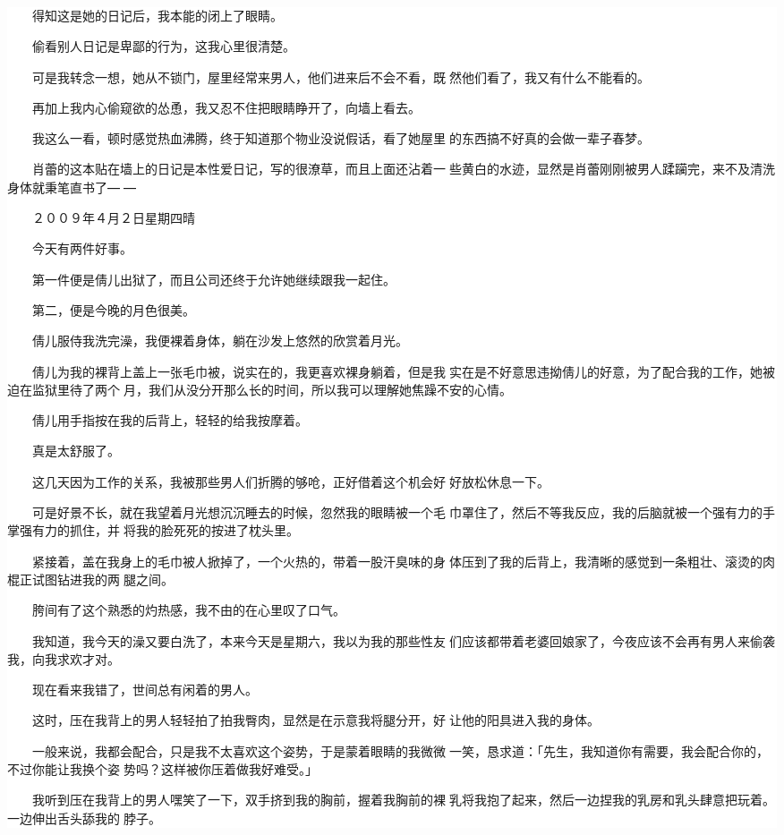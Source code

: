 　　得知这是她的日记后，我本能的闭上了眼睛。

　　偷看别人日记是卑鄙的行为，这我心里很清楚。

　　可是我转念一想，她从不锁门，屋里经常来男人，他们进来后不会不看，既
然他们看了，我又有什么不能看的。

　　再加上我内心偷窥欲的怂恿，我又忍不住把眼睛睁开了，向墙上看去。

　　我这么一看，顿时感觉热血沸腾，终于知道那个物业没说假话，看了她屋里
的东西搞不好真的会做一辈子春梦。

　　肖蕾的这本贴在墙上的日记是本性爱日记，写的很潦草，而且上面还沾着一
些黄白的水迹，显然是肖蕾刚刚被男人蹂躏完，来不及清洗身体就秉笔直书了—
—

　　２００９年４月２日星期四晴

　　今天有两件好事。

　　第一件便是倩儿出狱了，而且公司还终于允许她继续跟我一起住。

　　第二，便是今晚的月色很美。

　　倩儿服侍我洗完澡，我便裸着身体，躺在沙发上悠然的欣赏着月光。

　　倩儿为我的裸背上盖上一张毛巾被，说实在的，我更喜欢裸身躺着，但是我
实在是不好意思违拗倩儿的好意，为了配合我的工作，她被迫在监狱里待了两个
月，我们从没分开那么长的时间，所以我可以理解她焦躁不安的心情。

　　倩儿用手指按在我的后背上，轻轻的给我按摩着。

　　真是太舒服了。

　　这几天因为工作的关系，我被那些男人们折腾的够呛，正好借着这个机会好
好放松休息一下。

　　可是好景不长，就在我望着月光想沉沉睡去的时候，忽然我的眼睛被一个毛
巾罩住了，然后不等我反应，我的后脑就被一个强有力的手掌强有力的抓住，并
将我的脸死死的按进了枕头里。

　　紧接着，盖在我身上的毛巾被人掀掉了，一个火热的，带着一股汗臭味的身
体压到了我的后背上，我清晰的感觉到一条粗壮、滚烫的肉棍正试图钻进我的两
腿之间。

　　胯间有了这个熟悉的灼热感，我不由的在心里叹了口气。

　　我知道，我今天的澡又要白洗了，本来今天是星期六，我以为我的那些性友
们应该都带着老婆回娘家了，今夜应该不会再有男人来偷袭我，向我求欢才对。

　　现在看来我错了，世间总有闲着的男人。

　　这时，压在我背上的男人轻轻拍了拍我臀肉，显然是在示意我将腿分开，好
让他的阳具进入我的身体。

　　一般来说，我都会配合，只是我不太喜欢这个姿势，于是蒙着眼睛的我微微
一笑，恳求道：「先生，我知道你有需要，我会配合你的，不过你能让我换个姿
势吗？这样被你压着做我好难受。」

　　我听到压在我背上的男人嘿笑了一下，双手挤到我的胸前，握着我胸前的裸
乳将我抱了起来，然后一边捏我的乳房和乳头肆意把玩着。一边伸出舌头舔我的
脖子。
